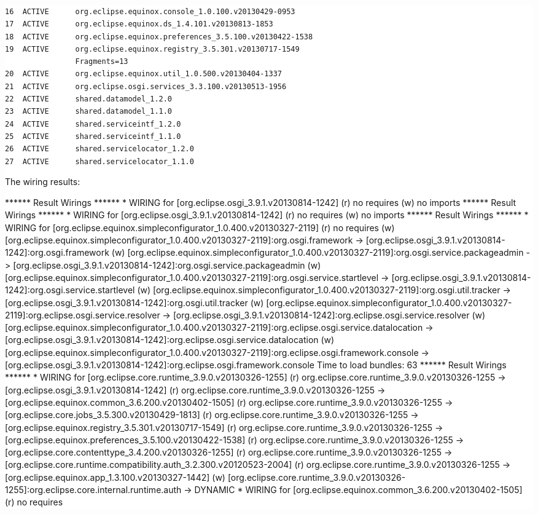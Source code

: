 ~~~
16	ACTIVE      org.eclipse.equinox.console_1.0.100.v20130429-0953
17	ACTIVE      org.eclipse.equinox.ds_1.4.101.v20130813-1853
18	ACTIVE      org.eclipse.equinox.preferences_3.5.100.v20130422-1538
19	ACTIVE      org.eclipse.equinox.registry_3.5.301.v20130717-1549
	            Fragments=13
20	ACTIVE      org.eclipse.equinox.util_1.0.500.v20130404-1337
21	ACTIVE      org.eclipse.osgi.services_3.3.100.v20130513-1956
22	ACTIVE      shared.datamodel_1.2.0
23	ACTIVE      shared.datamodel_1.1.0
24	ACTIVE      shared.serviceintf_1.2.0
25	ACTIVE      shared.serviceintf_1.1.0
26	ACTIVE      shared.servicelocator_1.2.0
27	ACTIVE      shared.servicelocator_1.1.0
~~~

The wiring results:

****** Result Wirings ******
    * WIRING for [org.eclipse.osgi_3.9.1.v20130814-1242]
        (r) no requires
        (w) no imports
****** Result Wirings ******
    * WIRING for [org.eclipse.osgi_3.9.1.v20130814-1242]
        (r) no requires
        (w) no imports
****** Result Wirings ******
    * WIRING for [org.eclipse.equinox.simpleconfigurator_1.0.400.v20130327-2119]
        (r) no requires
        (w) [org.eclipse.equinox.simpleconfigurator_1.0.400.v20130327-2119]:org.osgi.framework -> [org.eclipse.osgi_3.9.1.v20130814-1242]:org.osgi.framework
        (w) [org.eclipse.equinox.simpleconfigurator_1.0.400.v20130327-2119]:org.osgi.service.packageadmin -> [org.eclipse.osgi_3.9.1.v20130814-1242]:org.osgi.service.packageadmin
        (w) [org.eclipse.equinox.simpleconfigurator_1.0.400.v20130327-2119]:org.osgi.service.startlevel -> [org.eclipse.osgi_3.9.1.v20130814-1242]:org.osgi.service.startlevel
        (w) [org.eclipse.equinox.simpleconfigurator_1.0.400.v20130327-2119]:org.osgi.util.tracker -> [org.eclipse.osgi_3.9.1.v20130814-1242]:org.osgi.util.tracker
        (w) [org.eclipse.equinox.simpleconfigurator_1.0.400.v20130327-2119]:org.eclipse.osgi.service.resolver -> [org.eclipse.osgi_3.9.1.v20130814-1242]:org.eclipse.osgi.service.resolver
        (w) [org.eclipse.equinox.simpleconfigurator_1.0.400.v20130327-2119]:org.eclipse.osgi.service.datalocation -> [org.eclipse.osgi_3.9.1.v20130814-1242]:org.eclipse.osgi.service.datalocation
        (w) [org.eclipse.equinox.simpleconfigurator_1.0.400.v20130327-2119]:org.eclipse.osgi.framework.console -> [org.eclipse.osgi_3.9.1.v20130814-1242]:org.eclipse.osgi.framework.console
Time to load bundles: 63
****** Result Wirings ******
    * WIRING for [org.eclipse.core.runtime_3.9.0.v20130326-1255]
        (r) org.eclipse.core.runtime_3.9.0.v20130326-1255 -> [org.eclipse.osgi_3.9.1.v20130814-1242]
        (r) org.eclipse.core.runtime_3.9.0.v20130326-1255 -> [org.eclipse.equinox.common_3.6.200.v20130402-1505]
        (r) org.eclipse.core.runtime_3.9.0.v20130326-1255 -> [org.eclipse.core.jobs_3.5.300.v20130429-1813]
        (r) org.eclipse.core.runtime_3.9.0.v20130326-1255 -> [org.eclipse.equinox.registry_3.5.301.v20130717-1549]
        (r) org.eclipse.core.runtime_3.9.0.v20130326-1255 -> [org.eclipse.equinox.preferences_3.5.100.v20130422-1538]
        (r) org.eclipse.core.runtime_3.9.0.v20130326-1255 -> [org.eclipse.core.contenttype_3.4.200.v20130326-1255]
        (r) org.eclipse.core.runtime_3.9.0.v20130326-1255 -> [org.eclipse.core.runtime.compatibility.auth_3.2.300.v20120523-2004]
        (r) org.eclipse.core.runtime_3.9.0.v20130326-1255 -> [org.eclipse.equinox.app_1.3.100.v20130327-1442]
        (w) [org.eclipse.core.runtime_3.9.0.v20130326-1255]:org.eclipse.core.internal.runtime.auth -> DYNAMIC
    * WIRING for [org.eclipse.equinox.common_3.6.200.v20130402-1505]
        (r) no requires